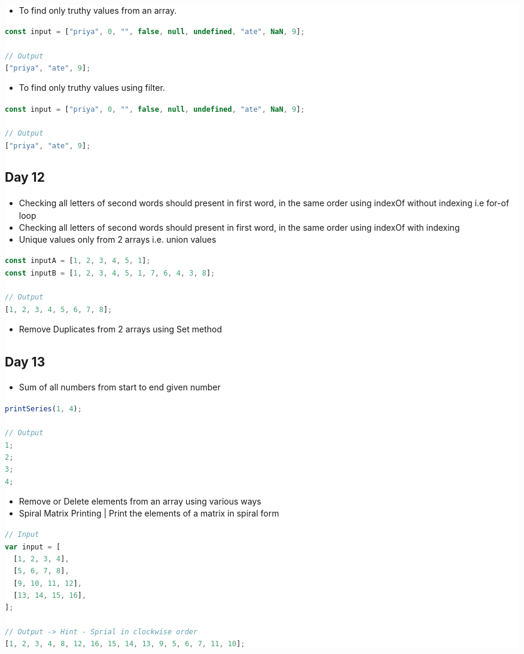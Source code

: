 - To find only truthy values from an array.

```javascript
const input = ["priya", 0, "", false, null, undefined, "ate", NaN, 9];

// Output
["priya", "ate", 9];
```

- To find only truthy values using filter.

```javascript
const input = ["priya", 0, "", false, null, undefined, "ate", NaN, 9];

// Output
["priya", "ate", 9];
```

## Day 12

- Checking all letters of second words should present in first word, in the same order using indexOf without indexing i.e for-of loop
- Checking all letters of second words should present in first word, in the same order using indexOf with indexing
- Unique values only from 2 arrays i.e. union values

```javascript
const inputA = [1, 2, 3, 4, 5, 1];
const inputB = [1, 2, 3, 4, 5, 1, 7, 6, 4, 3, 8];

// Output
[1, 2, 3, 4, 5, 6, 7, 8];
```

- Remove Duplicates from 2 arrays using Set method

## Day 13

- Sum of all numbers from start to end given number

```javascript
printSeries(1, 4);

// Output
1;
2;
3;
4;
```

- Remove or Delete elements from an array using various ways
- Spiral Matrix Printing | Print the elements of a matrix in spiral form

```javascript
// Input
var input = [
  [1, 2, 3, 4],
  [5, 6, 7, 8],
  [9, 10, 11, 12],
  [13, 14, 15, 16],
];

// Output -> Hint - Sprial in clockwise order
[1, 2, 3, 4, 8, 12, 16, 15, 14, 13, 9, 5, 6, 7, 11, 10];
```
